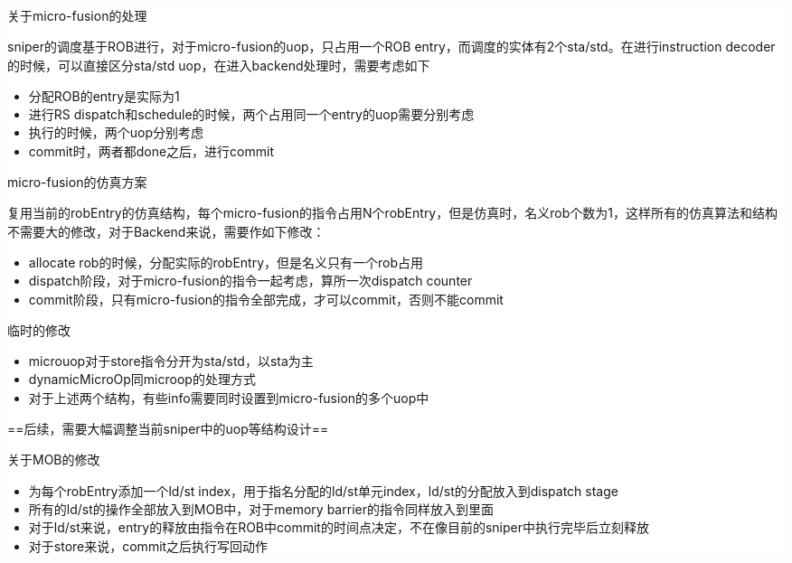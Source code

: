 关于micro-fusion的处理

sniper的调度基于ROB进行，对于micro-fusion的uop，只占用一个ROB entry，而调度的实体有2个sta/std。在进行instruction decoder的时候，可以直接区分sta/std uop，在进入backend处理时，需要考虑如下

- 分配ROB的entry是实际为1
- 进行RS dispatch和schedule的时候，两个占用同一个entry的uop需要分别考虑
- 执行的时候，两个uop分别考虑
- commit时，两者都done之后，进行commit

micro-fusion的仿真方案

​	复用当前的robEntry的仿真结构，每个micro-fusion的指令占用N个robEntry，但是仿真时，名义rob个数为1，这样所有的仿真算法和结构不需要大的修改，对于Backend来说，需要作如下修改：

- allocate rob的时候，分配实际的robEntry，但是名义只有一个rob占用
- dispatch阶段，对于micro-fusion的指令一起考虑，算所一次dispatch counter
- commit阶段，只有micro-fusion的指令全部完成，才可以commit，否则不能commit

临时的修改

- microuop对于store指令分开为sta/std，以sta为主
- dynamicMicroOp同microop的处理方式
- 对于上述两个结构，有些info需要同时设置到micro-fusion的多个uop中

==后续，需要大幅调整当前sniper中的uop等结构设计==

关于MOB的修改

- 为每个robEntry添加一个ld/st index，用于指名分配的ld/st单元index，ld/st的分配放入到dispatch stage
- 所有的ld/st的操作全部放入到MOB中，对于memory barrier的指令同样放入到里面
- 对于ld/st来说，entry的释放由指令在ROB中commit的时间点决定，不在像目前的sniper中执行完毕后立刻释放
- 对于store来说，commit之后执行写回动作

